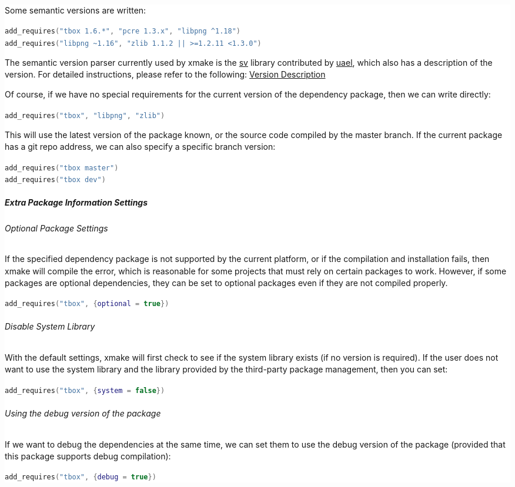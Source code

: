 Some semantic versions are written:

```lua
add_requires("tbox 1.6.*", "pcre 1.3.x", "libpng ^1.18")
add_requires("libpng ~1.16", "zlib 1.1.2 || >=1.2.11 <1.3.0")
```

The semantic version parser currently used by xmake is the [sv](https://github.com/uael/sv) library contributed by [uael](https://github.com/uael), which also has a description of the version. For detailed instructions, please refer to the following: [Version Description](https://github.com/uael/sv#versions)

Of course, if we have no special requirements for the current version of the dependency package, then we can write directly:

```lua
add_requires("tbox", "libpng", "zlib")
```

This will use the latest version of the package known, or the source code compiled by the master branch. If the current package has a git repo address, we can also specify a specific branch version:

```lua
add_requires("tbox master")
add_requires("tbox dev")
```

##### Extra Package Information Settings

###### Optional Package Settings

If the specified dependency package is not supported by the current platform, or if the compilation and installation fails, then xmake will compile the error, which is reasonable for some projects that must rely on certain packages to work.
However, if some packages are optional dependencies, they can be set to optional packages even if they are not compiled properly.

```lua
add_requires("tbox", {optional = true})
```

###### Disable System Library

With the default settings, xmake will first check to see if the system library exists (if no version is required). If the user does not want to use the system library and the library provided by the third-party package management, then you can set:

```lua
add_requires("tbox", {system = false})
```

###### Using the debug version of the package

If we want to debug the dependencies at the same time, we can set them to use the debug version of the package (provided that this package supports debug compilation):

```lua
add_requires("tbox", {debug = true})
```

